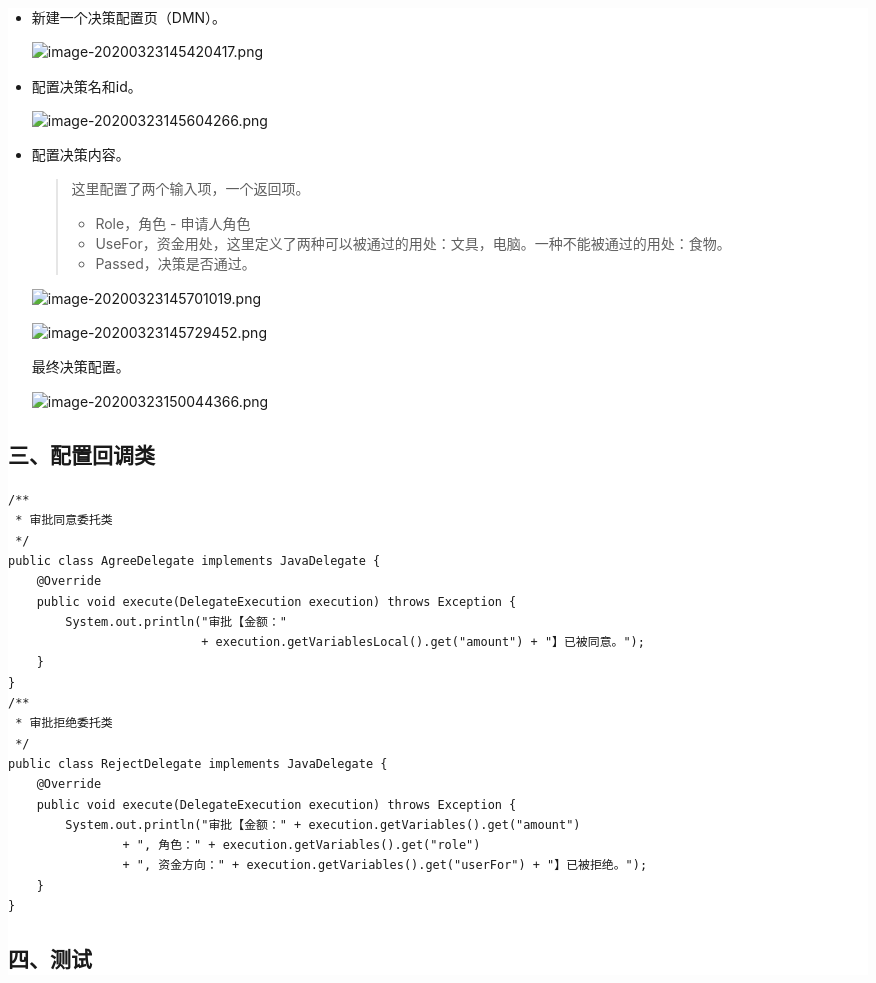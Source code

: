 - 新建一个决策配置页（DMN）。

  ![image-20200323145420417.png](https://pic-wqm.oss-cn-beijing.aliyuncs.com/uPic/bVbE0ZR.png)

- 配置决策名和id。

  ![image-20200323145604266.png](https://pic-wqm.oss-cn-beijing.aliyuncs.com/uPic/bVbE0ZW.png)

- 配置决策内容。

  > 这里配置了两个输入项，一个返回项。
  >
  > - Role，角色 - 申请人角色
  > - UseFor，资金用处，这里定义了两种可以被通过的用处：文具，电脑。一种不能被通过的用处：食物。
  > - Passed，决策是否通过。

  ![image-20200323145701019.png](https://pic-wqm.oss-cn-beijing.aliyuncs.com/uPic/bVbE00c.png)

  ![image-20200323145729452.png](https://pic-wqm.oss-cn-beijing.aliyuncs.com/uPic/bVbE00k.png)

  最终决策配置。

  ![image-20200323150044366.png](https://pic-wqm.oss-cn-beijing.aliyuncs.com/uPic/bVbE00l.png)

## 三、配置回调类

```
/**
 * 审批同意委托类
 */
public class AgreeDelegate implements JavaDelegate {
    @Override
    public void execute(DelegateExecution execution) throws Exception {
        System.out.println("审批【金额：" 
                           + execution.getVariablesLocal().get("amount") + "】已被同意。");
    }
}
/**
 * 审批拒绝委托类
 */
public class RejectDelegate implements JavaDelegate {
    @Override
    public void execute(DelegateExecution execution) throws Exception {
        System.out.println("审批【金额：" + execution.getVariables().get("amount")
                + ", 角色：" + execution.getVariables().get("role")
                + ", 资金方向：" + execution.getVariables().get("userFor") + "】已被拒绝。");
    }
}
```

## 四、测试
